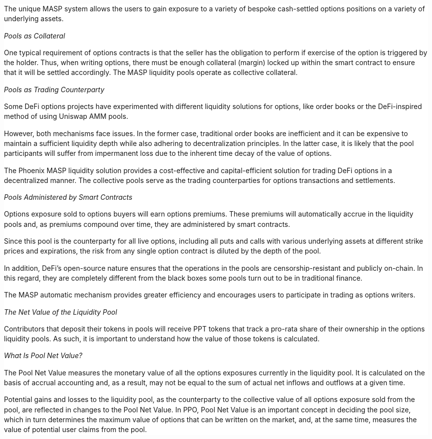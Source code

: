 The unique MASP system allows the users to gain exposure to a variety of bespoke cash-settled options positions on a variety of underlying assets.

_Pools as Collateral_

One typical requirement of options contracts is that the seller has the obligation to perform if exercise of the option is triggered by the holder. Thus, when writing options, there must be enough collateral (margin) locked up within the smart contract to ensure that it will be settled accordingly. The MASP liquidity pools operate as collective collateral.

_Pools as Trading Counterparty_

Some DeFi options projects have experimented with different liquidity solutions for options, like order books or the DeFi-inspired method of using Uniswap AMM pools.

However, both mechanisms face issues. In the former case, traditional order books are inefficient and it can be expensive to maintain a sufficient liquidity depth while also adhering to decentralization principles. In the latter case, it is likely that the pool participants will suffer from impermanent loss due to the inherent time decay of the value of options.

The Phoenix MASP liquidity solution provides a cost-effective and capital-efficient solution for trading DeFi options in a decentralized manner. The collective pools serve as the trading counterparties for options transactions and settlements.

_Pools Administered by Smart Contracts_

Options exposure sold to options buyers will earn options premiums. These premiums will automatically accrue in the liquidity pools and, as premiums compound over time, they are administered by smart contracts.

Since this pool is the counterparty for all live options, including all puts and calls with various underlying assets at different strike prices and expirations, the risk from any single option contract is diluted by the depth of the pool.

In addition, DeFi’s open-source nature ensures that the operations in the pools are censorship-resistant and publicly on-chain. In this regard, they are completely different from the black boxes some pools turn out to be in traditional finance.

The MASP automatic mechanism provides greater efficiency and encourages users to participate in trading as options writers.

_The Net Value of the Liquidity Pool_

Contributors that deposit their tokens in pools will receive PPT tokens that track a pro-rata share of their ownership in the options liquidity pools. As such, it is important to understand how the value of those tokens is calculated.

_What Is Pool Net Value?_

The Pool Net Value measures the monetary value of all the options exposures currently in the liquidity pool. It is calculated on the basis of accrual accounting and, as a result, may not be equal to the sum of actual net inflows and outflows at a given time.

Potential gains and losses to the liquidity pool, as the counterparty to the collective value of all options exposure sold from the pool, are reflected in changes to the Pool Net Value. In PPO, Pool Net Value is an important concept in deciding the pool size, which in turn determines the maximum value of options that can be written on the market, and, at the same time, measures the value of potential user claims from the pool.
